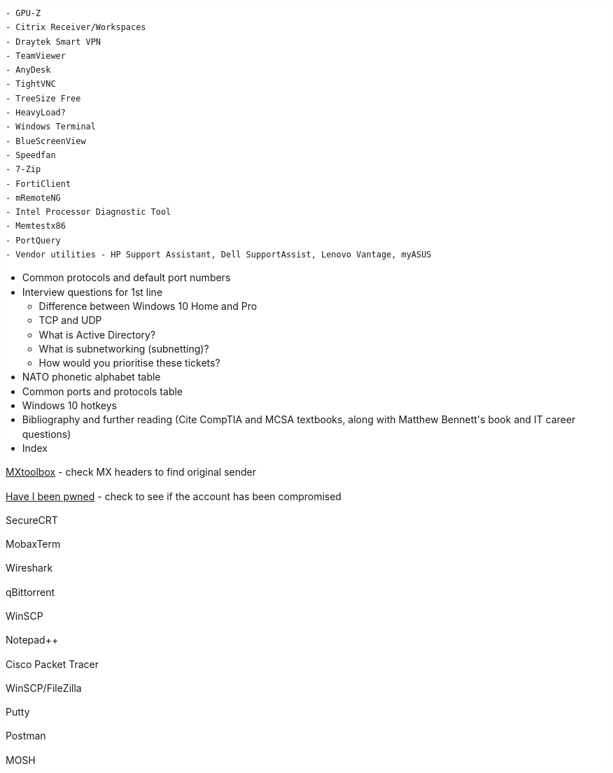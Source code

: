     - GPU-Z
    - Citrix Receiver/Workspaces
    - Draytek Smart VPN
    - TeamViewer
    - AnyDesk
    - TightVNC
    - TreeSize Free
    - HeavyLoad?
    - Windows Terminal
    - BlueScreenView
    - Speedfan
    - 7-Zip
    - FortiClient
    - mRemoteNG
    - Intel Processor Diagnostic Tool
    - Memtestx86
    - PortQuery
    - Vendor utilities - HP Support Assistant, Dell SupportAssist, Lenovo Vantage, myASUS
  - Common protocols and default port numbers
  - Interview questions for 1st line
    - Difference between Windows 10 Home and Pro
    - TCP and UDP
    - What is Active Directory?
    - What is subnetworking (subnetting)?
    - How would you prioritise these tickets?
  - NATO phonetic alphabet table
  - Common ports and protocols table
  - Windows 10 hotkeys
- Bibliography and further reading (Cite CompTIA and MCSA textbooks, along with Matthew Bennett&#39;s book and IT career questions)
- Index

[MXtoolbox](https://mxtoolbox.com/) - check MX headers to find original sender

[Have I been pwned](https://haveibeenpwned.com/) - check to see if the account has been compromised

SecureCRT

MobaxTerm

Wireshark

qBittorrent

WinSCP

Notepad++

Cisco Packet Tracer

WinSCP/FileZilla

Putty

Postman

MOSH
